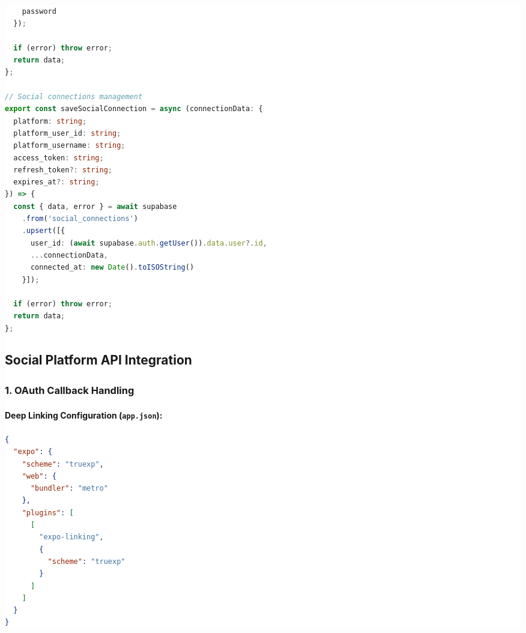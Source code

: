 ```typescript
    password
  });
  
  if (error) throw error;
  return data;
};

// Social connections management
export const saveSocialConnection = async (connectionData: {
  platform: string;
  platform_user_id: string;
  platform_username: string;
  access_token: string;
  refresh_token?: string;
  expires_at?: string;
}) => {
  const { data, error } = await supabase
    .from('social_connections')
    .upsert([{
      user_id: (await supabase.auth.getUser()).data.user?.id,
      ...connectionData,
      connected_at: new Date().toISOString()
    }]);
    
  if (error) throw error;
  return data;
};
```

## Social Platform API Integration

### 1. OAuth Callback Handling

#### Deep Linking Configuration (`app.json`):
```json
{
  "expo": {
    "scheme": "truexp",
    "web": {
      "bundler": "metro"
    },
    "plugins": [
      [
        "expo-linking",
        {
          "scheme": "truexp"
        }
      ]
    ]
  }
}
```
